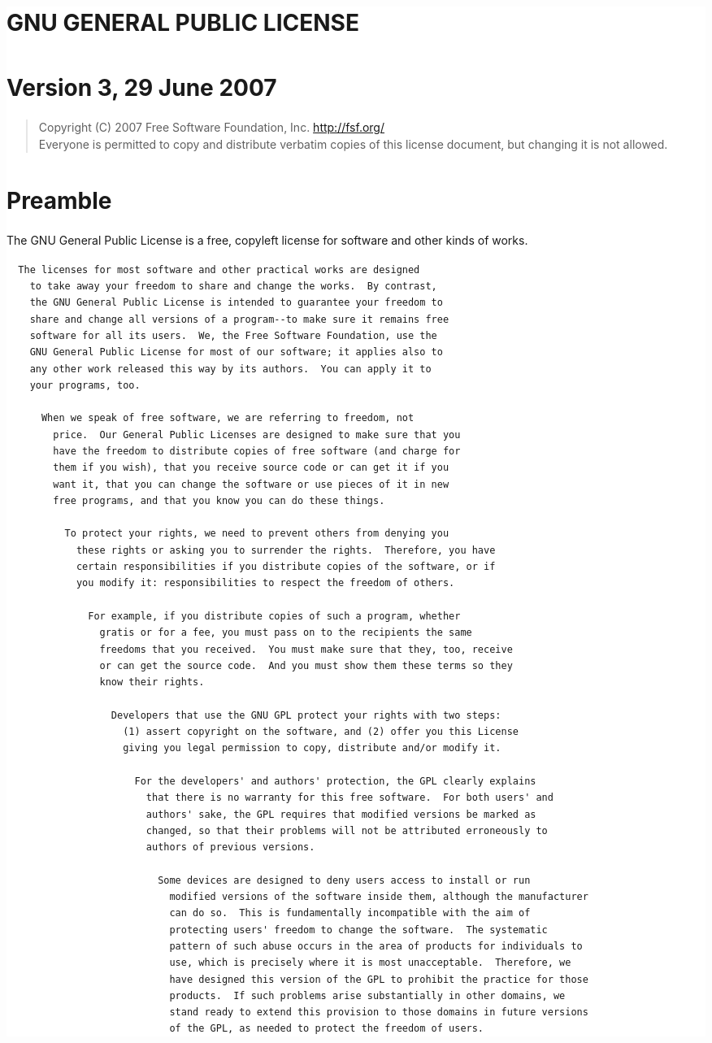 GNU GENERAL PUBLIC LICENSE
==========================
Version 3, 29 June 2007
==========================

> Copyright (C) 2007 Free Software Foundation, Inc. <http://fsf.org/>  
  Everyone is permitted to copy and distribute verbatim copies of this license document, but changing it is not allowed.

# Preamble
  The GNU General Public License is a free, copyleft license for
	software and other kinds of works.

	  The licenses for most software and other practical works are designed
		to take away your freedom to share and change the works.  By contrast,
		the GNU General Public License is intended to guarantee your freedom to
		share and change all versions of a program--to make sure it remains free
		software for all its users.  We, the Free Software Foundation, use the
		GNU General Public License for most of our software; it applies also to
		any other work released this way by its authors.  You can apply it to
		your programs, too.

		  When we speak of free software, we are referring to freedom, not
			price.  Our General Public Licenses are designed to make sure that you
			have the freedom to distribute copies of free software (and charge for
			them if you wish), that you receive source code or can get it if you
			want it, that you can change the software or use pieces of it in new
			free programs, and that you know you can do these things.

			  To protect your rights, we need to prevent others from denying you
				these rights or asking you to surrender the rights.  Therefore, you have
				certain responsibilities if you distribute copies of the software, or if
				you modify it: responsibilities to respect the freedom of others.

				  For example, if you distribute copies of such a program, whether
					gratis or for a fee, you must pass on to the recipients the same
					freedoms that you received.  You must make sure that they, too, receive
					or can get the source code.  And you must show them these terms so they
					know their rights.

					  Developers that use the GNU GPL protect your rights with two steps:
						(1) assert copyright on the software, and (2) offer you this License
						giving you legal permission to copy, distribute and/or modify it.

						  For the developers' and authors' protection, the GPL clearly explains
							that there is no warranty for this free software.  For both users' and
							authors' sake, the GPL requires that modified versions be marked as
							changed, so that their problems will not be attributed erroneously to
							authors of previous versions.

							  Some devices are designed to deny users access to install or run
								modified versions of the software inside them, although the manufacturer
								can do so.  This is fundamentally incompatible with the aim of
								protecting users' freedom to change the software.  The systematic
								pattern of such abuse occurs in the area of products for individuals to
								use, which is precisely where it is most unacceptable.  Therefore, we
								have designed this version of the GPL to prohibit the practice for those
								products.  If such problems arise substantially in other domains, we
								stand ready to extend this provision to those domains in future versions
								of the GPL, as needed to protect the freedom of users.
